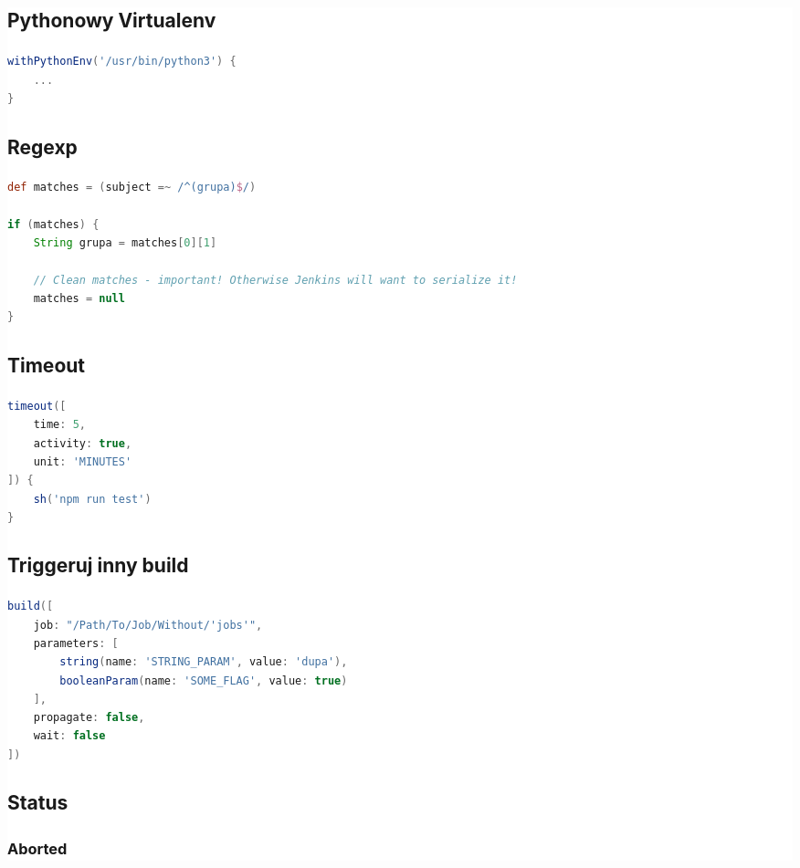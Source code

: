 ## Pythonowy Virtualenv

```groovy
withPythonEnv('/usr/bin/python3') {
    ...
}
```

## Regexp

```groovy
def matches = (subject =~ /^(grupa)$/)

if (matches) {
    String grupa = matches[0][1]

    // Clean matches - important! Otherwise Jenkins will want to serialize it!
    matches = null
}
```

## Timeout

```groovy
timeout([
    time: 5,
    activity: true,
    unit: 'MINUTES'
]) {
    sh('npm run test')
}
```

## Triggeruj inny build

```groovy
build([
    job: "/Path/To/Job/Without/'jobs'",
    parameters: [
        string(name: 'STRING_PARAM', value: 'dupa'),
        booleanParam(name: 'SOME_FLAG', value: true)
    ],
    propagate: false,
    wait: false
])
```

## Status

### Aborted
